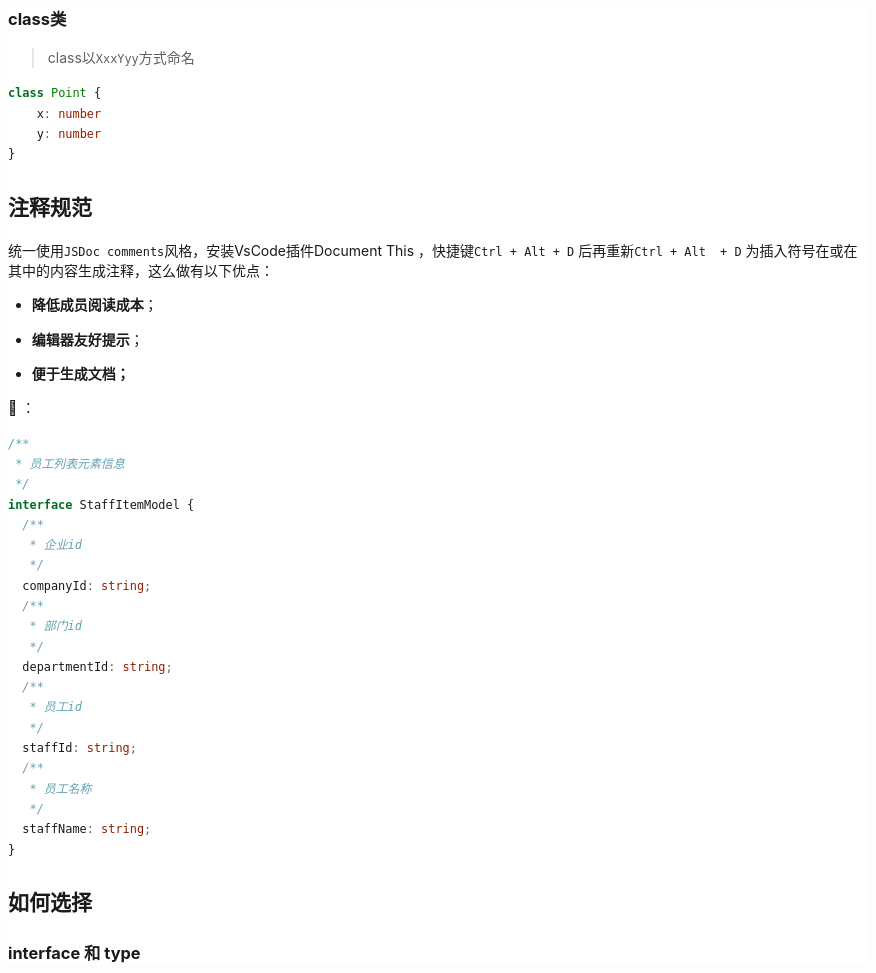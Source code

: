### class类

> class以`XxxYyy`方式命名

```typescript
class Point {
	x: number
	y: number
}
```



## 注释规范

统一使用`JSDoc comments`风格，安装VsCode插件Document This ，快捷键`Ctrl + Alt + D` 后再重新`Ctrl + Alt  + D` 为插入符号在或在其中的内容生成注释，这么做有以下优点：

- **降低成员阅读成本**；

- **编辑器友好提示**；

- **便于生成文档；**

🌰 ：

```typescript
/**
 * 员工列表元素信息
 */
interface StaffItemModel {
  /**
   * 企业id
   */
  companyId: string;
  /**
   * 部门id
   */
  departmentId: string;
  /**
   * 员工id
   */
  staffId: string;
  /**
   * 员工名称
   */
  staffName: string;
}

```



## 如何选择

### interface 和 type
